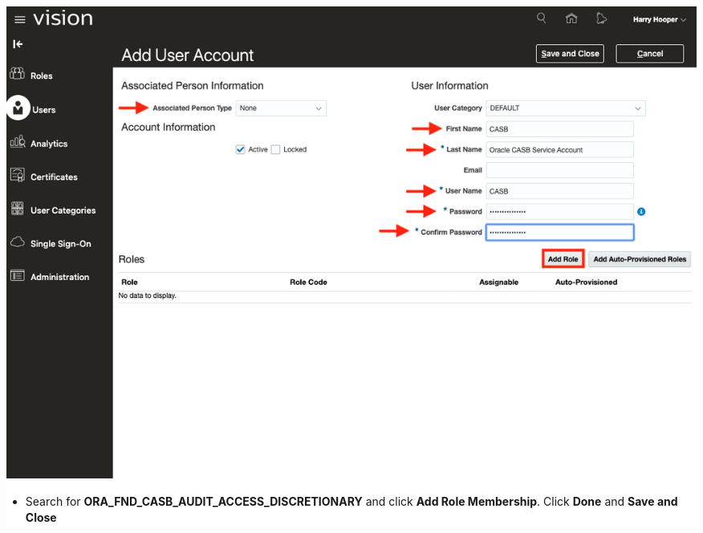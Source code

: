 ![](./images/erp-adduser-details.png " ")

-   Search for **ORA_FND_CASB_AUDIT_ACCESS_DISCRETIONARY** and click **Add Role Membership**. Click **Done** and **Save and Close**
